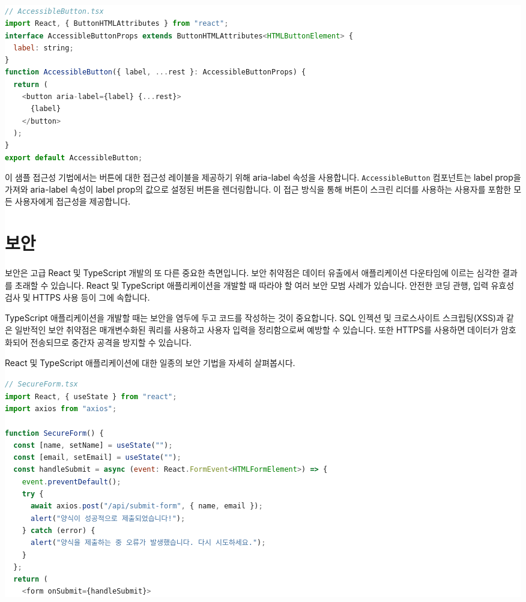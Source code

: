 <script>
     (adsbygoogle = window.adsbygoogle || []).push({});
</script>

```javascript
// AccessibleButton.tsx
import React, { ButtonHTMLAttributes } from "react";
interface AccessibleButtonProps extends ButtonHTMLAttributes<HTMLButtonElement> {
  label: string;
}
function AccessibleButton({ label, ...rest }: AccessibleButtonProps) {
  return (
    <button aria-label={label} {...rest}>
      {label}
    </button>
  );
}
export default AccessibleButton;
```

이 샘플 접근성 기법에서는 버튼에 대한 접근성 레이블을 제공하기 위해 aria-label 속성을 사용합니다. `AccessibleButton` 컴포넌트는 label prop을 가져와 aria-label 속성이 label prop의 값으로 설정된 버튼을 렌더링합니다. 이 접근 방식을 통해 버튼이 스크린 리더를 사용하는 사용자를 포함한 모든 사용자에게 접근성을 제공합니다.

# 보안

보안은 고급 React 및 TypeScript 개발의 또 다른 중요한 측면입니다. 보안 취약점은 데이터 유출에서 애플리케이션 다운타임에 이르는 심각한 결과를 초래할 수 있습니다. React 및 TypeScript 애플리케이션을 개발할 때 따라야 할 여러 보안 모범 사례가 있습니다. 안전한 코딩 관행, 입력 유효성 검사 및 HTTPS 사용 등이 그에 속합니다.



<ins class="adsbygoogle"
     style="display:block"
     data-ad-client="ca-pub-4877378276818686"
     data-ad-slot="1898504329"
     data-ad-format="auto"
     data-full-width-responsive="true"></ins>

<script>
     (adsbygoogle = window.adsbygoogle || []).push({});
</script>

TypeScript 애플리케이션을 개발할 때는 보안을 염두에 두고 코드를 작성하는 것이 중요합니다. SQL 인젝션 및 크로스사이트 스크립팅(XSS)과 같은 일반적인 보안 취약점은 매개변수화된 쿼리를 사용하고 사용자 입력을 정리함으로써 예방할 수 있습니다. 또한 HTTPS를 사용하면 데이터가 암호화되어 전송되므로 중간자 공격을 방지할 수 있습니다.

React 및 TypeScript 애플리케이션에 대한 일종의 보안 기법을 자세히 살펴봅시다.

```js
// SecureForm.tsx
import React, { useState } from "react";
import axios from "axios";

function SecureForm() {
  const [name, setName] = useState("");
  const [email, setEmail] = useState("");
  const handleSubmit = async (event: React.FormEvent<HTMLFormElement>) => {
    event.preventDefault();
    try {
      await axios.post("/api/submit-form", { name, email });
      alert("양식이 성공적으로 제출되었습니다!");
    } catch (error) {
      alert("양식을 제출하는 중 오류가 발생했습니다. 다시 시도하세요.");
    }
  };
  return (
    <form onSubmit={handleSubmit}>
```